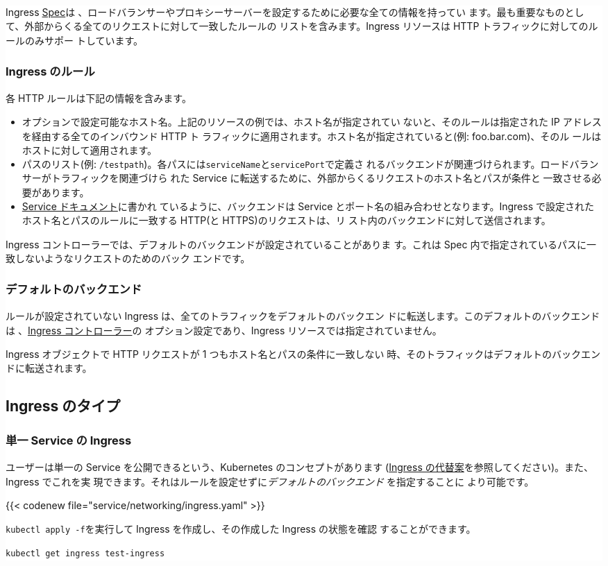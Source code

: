 Ingress
[Spec](https://git.k8s.io/community/contributors/devel/sig-architecture/api-conventions.md#spec-and-status)は
、ロードバランサーやプロキシーサーバーを設定するために必要な全ての情報を持ってい
ます。最も重要なものとして、外部からくる全てのリクエストに対して一致したルールの
リストを含みます。Ingress リソースは HTTP トラフィックに対してのルールのみサポー
トしています。

### Ingress のルール

各 HTTP ルールは下記の情報を含みます。

- オプションで設定可能なホスト名。上記のリソースの例では、ホスト名が指定されてい
  ないと、そのルールは指定された IP アドレスを経由する全てのインバウンド HTTP ト
  ラフィックに適用されます。ホスト名が指定されていると(例: foo.bar.com)、そのル
  ールはホストに対して適用されます。
- パスのリスト(例: `/testpath`)。各パスには`serviceName`と`servicePort`で定義さ
  れるバックエンドが関連づけられます。ロードバランサーがトラフィックを関連づけら
  れた Service に転送するために、外部からくるリクエストのホスト名とパスが条件と
  一致させる必要があります。
- [Service ドキュメント](/ja/docs/concepts/services-networking/service/)に書かれ
  ているように、バックエンドは Service とポート名の組み合わせとなります。Ingress
  で設定されたホスト名とパスのルールに一致する HTTP(と HTTPS)のリクエストは、リ
  スト内のバックエンドに対して送信されます。

Ingress コントローラーでは、デフォルトのバックエンドが設定されていることがありま
す。これは Spec 内で指定されているパスに一致しないようなリクエストのためのバック
エンドです。

### デフォルトのバックエンド

ルールが設定されていない Ingress は、全てのトラフィックをデフォルトのバックエン
ドに転送します。このデフォルトのバックエンドは
、[Ingress コントローラー](/docs/concepts/services-networking/ingress-controllers)の
オプション設定であり、Ingress リソースでは指定されていません。

Ingress オブジェクトで HTTP リクエストが 1 つもホスト名とパスの条件に一致しない
時、そのトラフィックはデフォルトのバックエンドに転送されます。

## Ingress のタイプ

### 単一 Service の Ingress

ユーザーは単一の Service を公開できるという、Kubernetes のコンセプトがあります
([Ingress の代替案](#alternatives)を参照してください)。また、Ingress でこれを実
現できます。それはルールを設定せずに*デフォルトのバックエンド* を指定することに
より可能です。

{{< codenew file="service/networking/ingress.yaml" >}}

`kubectl apply -f`を実行して Ingress を作成し、その作成した Ingress の状態を確認
することができます。

```shell
kubectl get ingress test-ingress
```
